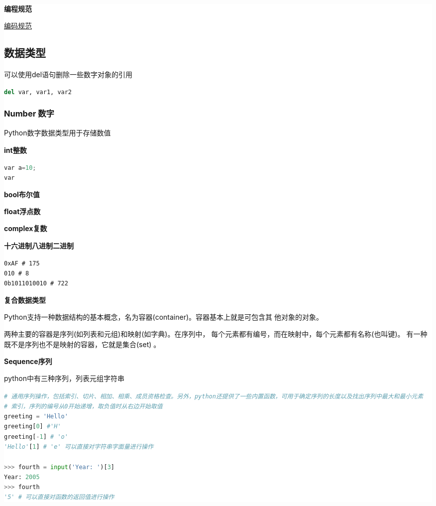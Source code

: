 

**编程规范**

[编码规范](https://www.runoob.com/w3cnote/google-python-styleguide.html)



## 数据类型

可以使用del语句删除一些数字对象的引用

```python
del var, var1, var2
```



### Number 数字

Python数字数据类型用于存储数值

**int整数**

```python
var a=10;
var 
```

**bool布尔值**

**float浮点数**

**complex复数**

**十六进制八进制二进制**

```
0xAF # 175
010 # 8
0b1011010010 # 722
```





**复合数据类型**

Python支持一种数据结构的基本概念，名为容器(container)。容器基本上就是可包含其 他对象的对象。

两种主要的容器是序列(如列表和元组)和映射(如字典)。在序列中， 每个元素都有编号，而在映射中，每个元素都有名称(也叫键)。 有一种既不是序列也不是映射的容器，它就是集合(set) 。

**Sequence序列**

python中有三种序列，列表元组字符串

```python
# 通用序列操作，包括索引、切片、相加、相乘、成员资格检查。另外，python还提供了一些内置函数，可用于确定序列的长度以及找出序列中最大和最小元素
# 索引，序列的编号从0开始递增，取负值时从右边开始取值
greeting = 'Hello'
greeting[0] #'H'
greeting[-1] # 'o'
'Hello'[1] # 'e' 可以直接对字符串字面量进行操作

>>> fourth = input('Year: ')[3]
Year: 2005
>>> fourth
'5' # 可以直接对函数的返回值进行操作
```
